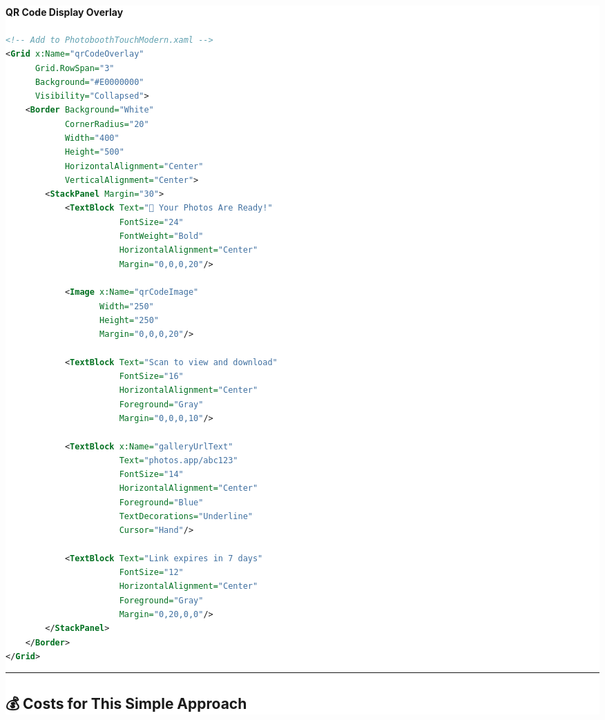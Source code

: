 #### QR Code Display Overlay
```xml
<!-- Add to PhotoboothTouchModern.xaml -->
<Grid x:Name="qrCodeOverlay" 
      Grid.RowSpan="3" 
      Background="#E0000000" 
      Visibility="Collapsed">
    <Border Background="White" 
            CornerRadius="20" 
            Width="400" 
            Height="500"
            HorizontalAlignment="Center"
            VerticalAlignment="Center">
        <StackPanel Margin="30">
            <TextBlock Text="📸 Your Photos Are Ready!" 
                       FontSize="24" 
                       FontWeight="Bold"
                       HorizontalAlignment="Center"
                       Margin="0,0,0,20"/>
            
            <Image x:Name="qrCodeImage" 
                   Width="250" 
                   Height="250"
                   Margin="0,0,0,20"/>
            
            <TextBlock Text="Scan to view and download" 
                       FontSize="16"
                       HorizontalAlignment="Center"
                       Foreground="Gray"
                       Margin="0,0,0,10"/>
            
            <TextBlock x:Name="galleryUrlText" 
                       Text="photos.app/abc123" 
                       FontSize="14"
                       HorizontalAlignment="Center"
                       Foreground="Blue"
                       TextDecorations="Underline"
                       Cursor="Hand"/>
            
            <TextBlock Text="Link expires in 7 days" 
                       FontSize="12"
                       HorizontalAlignment="Center"
                       Foreground="Gray"
                       Margin="0,20,0,0"/>
        </StackPanel>
    </Border>
</Grid>
```

---

## 💰 Costs for This Simple Approach
